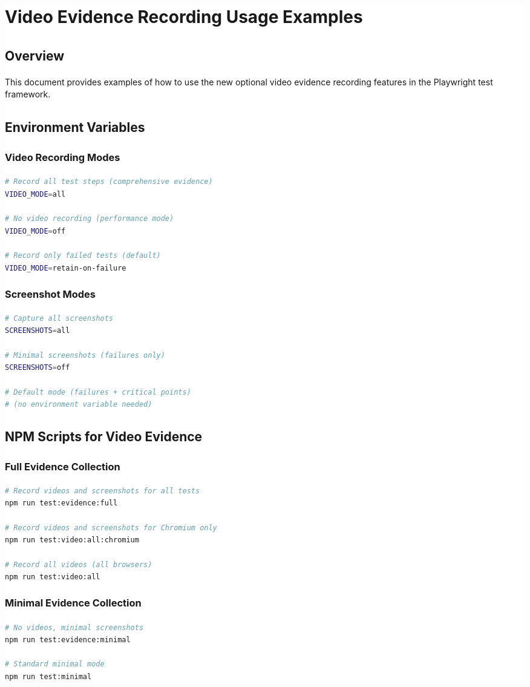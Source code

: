 # Video Evidence Recording Usage Examples

## Overview
This document provides examples of how to use the new optional video evidence recording features in the Playwright test framework.

## Environment Variables

### Video Recording Modes
```bash
# Record all test steps (comprehensive evidence)
VIDEO_MODE=all

# No video recording (performance mode)
VIDEO_MODE=off

# Record only failed tests (default)
VIDEO_MODE=retain-on-failure
```

### Screenshot Modes  
```bash
# Capture all screenshots
SCREENSHOTS=all

# Minimal screenshots (failures only)
SCREENSHOTS=off

# Default mode (failures + critical points)
# (no environment variable needed)
```

## NPM Scripts for Video Evidence

### Full Evidence Collection
```bash
# Record videos and screenshots for all tests
npm run test:evidence:full

# Record videos and screenshots for Chromium only
npm run test:video:all:chromium

# Record all videos (all browsers)
npm run test:video:all
```

### Minimal Evidence Collection
```bash
# No videos, minimal screenshots
npm run test:evidence:minimal

# Standard minimal mode
npm run test:minimal
```

